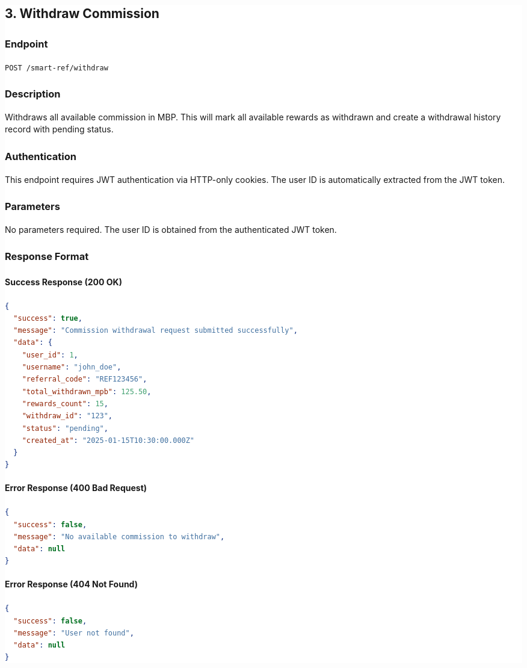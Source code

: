 
## 3. Withdraw Commission

### Endpoint
```
POST /smart-ref/withdraw
```

### Description
Withdraws all available commission in MBP. This will mark all available rewards as withdrawn and create a withdrawal history record with pending status.

### Authentication
This endpoint requires JWT authentication via HTTP-only cookies. The user ID is automatically extracted from the JWT token.

### Parameters
No parameters required. The user ID is obtained from the authenticated JWT token.

### Response Format

#### Success Response (200 OK)
```json
{
  "success": true,
  "message": "Commission withdrawal request submitted successfully",
  "data": {
    "user_id": 1,
    "username": "john_doe",
    "referral_code": "REF123456",
    "total_withdrawn_mpb": 125.50,
    "rewards_count": 15,
    "withdraw_id": "123",
    "status": "pending",
    "created_at": "2025-01-15T10:30:00.000Z"
  }
}
```

#### Error Response (400 Bad Request)
```json
{
  "success": false,
  "message": "No available commission to withdraw",
  "data": null
}
```

#### Error Response (404 Not Found)
```json
{
  "success": false,
  "message": "User not found",
  "data": null
}
```
